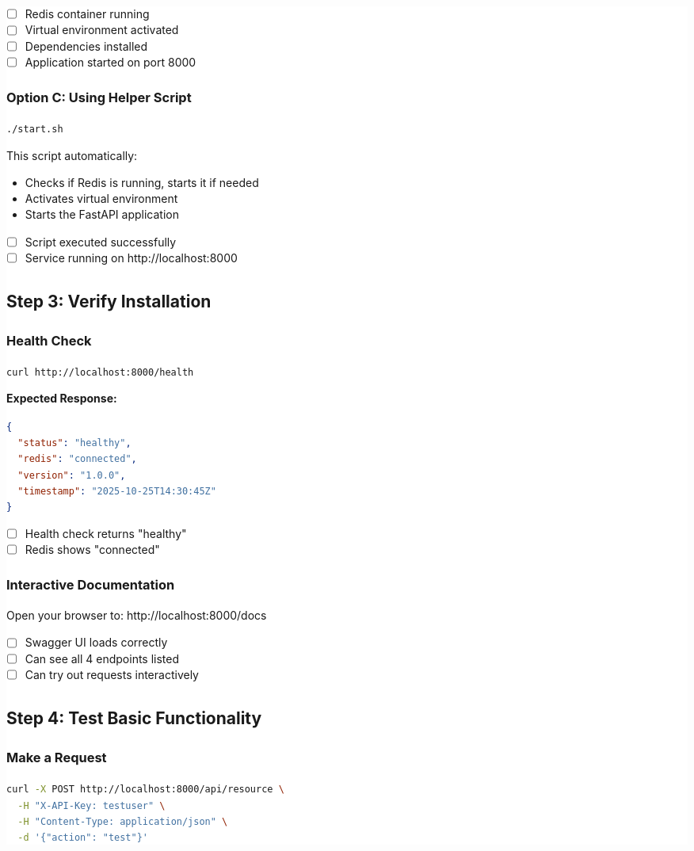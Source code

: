 - [ ] Redis container running
- [ ] Virtual environment activated
- [ ] Dependencies installed
- [ ] Application started on port 8000

### Option C: Using Helper Script

```bash
./start.sh
```

This script automatically:
- Checks if Redis is running, starts it if needed
- Activates virtual environment
- Starts the FastAPI application

- [ ] Script executed successfully
- [ ] Service running on http://localhost:8000

## Step 3: Verify Installation

### Health Check

```bash
curl http://localhost:8000/health
```

**Expected Response:**
```json
{
  "status": "healthy",
  "redis": "connected",
  "version": "1.0.0",
  "timestamp": "2025-10-25T14:30:45Z"
}
```

- [ ] Health check returns "healthy"
- [ ] Redis shows "connected"

### Interactive Documentation

Open your browser to: http://localhost:8000/docs

- [ ] Swagger UI loads correctly
- [ ] Can see all 4 endpoints listed
- [ ] Can try out requests interactively

## Step 4: Test Basic Functionality

### Make a Request

```bash
curl -X POST http://localhost:8000/api/resource \
  -H "X-API-Key: testuser" \
  -H "Content-Type: application/json" \
  -d '{"action": "test"}'
```
